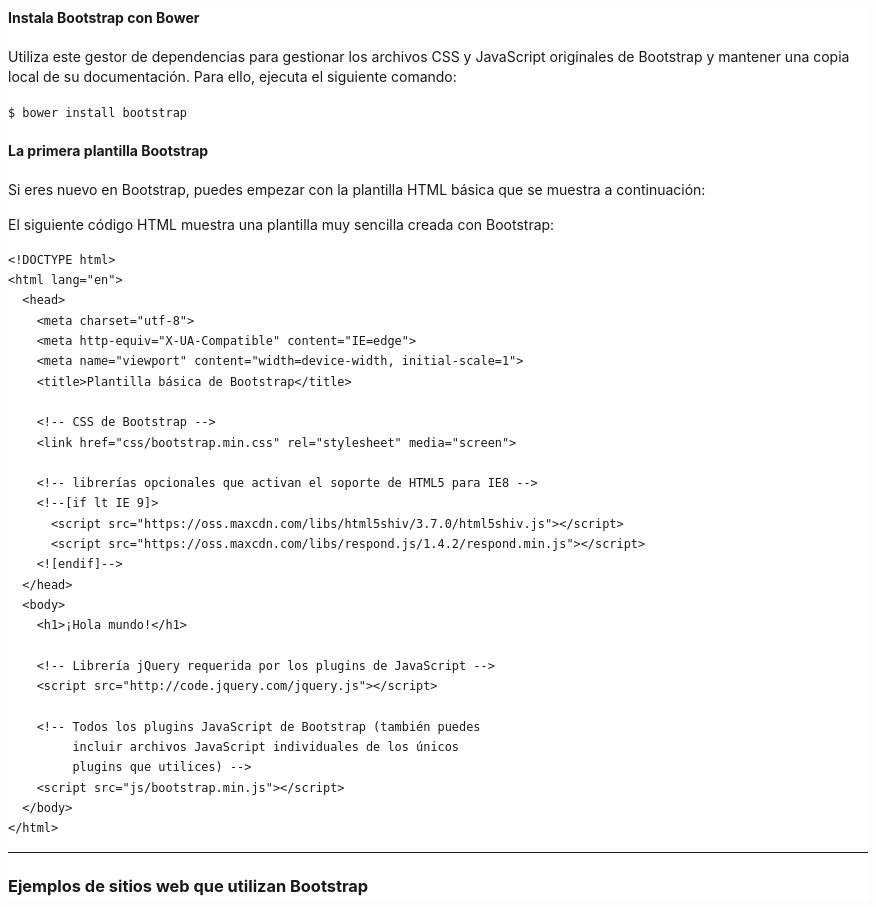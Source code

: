 #### Instala Bootstrap con Bower

Utiliza este gestor de dependencias para gestionar los archivos CSS y JavaScript originales de Bootstrap y mantener una copia local de su documentación. Para ello, ejecuta el siguiente comando:

```
$ bower install bootstrap

```

#### La primera plantilla Bootstrap

Si eres nuevo en Bootstrap, puedes empezar con la plantilla HTML básica que se muestra a continuación:

El siguiente código HTML muestra una plantilla muy sencilla creada con Bootstrap:

```
<!DOCTYPE html>
<html lang="en">
  <head>
    <meta charset="utf-8">
    <meta http-equiv="X-UA-Compatible" content="IE=edge">
    <meta name="viewport" content="width=device-width, initial-scale=1">
    <title>Plantilla básica de Bootstrap</title>
 
    <!-- CSS de Bootstrap -->
    <link href="css/bootstrap.min.css" rel="stylesheet" media="screen">
 
    <!-- librerías opcionales que activan el soporte de HTML5 para IE8 -->
    <!--[if lt IE 9]>
      <script src="https://oss.maxcdn.com/libs/html5shiv/3.7.0/html5shiv.js"></script>
      <script src="https://oss.maxcdn.com/libs/respond.js/1.4.2/respond.min.js"></script>
    <![endif]-->
  </head>
  <body>
    <h1>¡Hola mundo!</h1>
 
    <!-- Librería jQuery requerida por los plugins de JavaScript -->
    <script src="http://code.jquery.com/jquery.js"></script>
 
    <!-- Todos los plugins JavaScript de Bootstrap (también puedes
         incluir archivos JavaScript individuales de los únicos
         plugins que utilices) -->
    <script src="js/bootstrap.min.js"></script>
  </body>
</html>
```


-----


### Ejemplos de sitios web que utilizan Bootstrap
